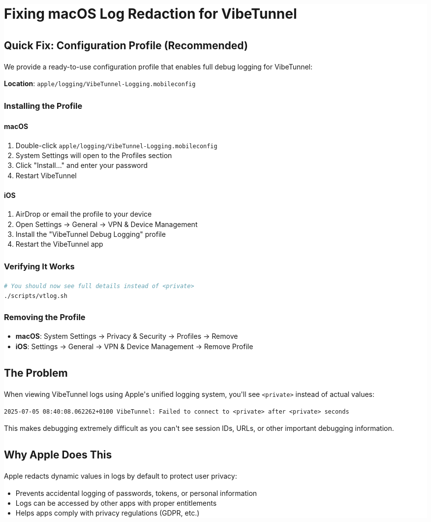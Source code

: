 # Fixing macOS Log Redaction for VibeTunnel

## Quick Fix: Configuration Profile (Recommended)

We provide a ready-to-use configuration profile that enables full debug logging for VibeTunnel:

**Location**: `apple/logging/VibeTunnel-Logging.mobileconfig`

### Installing the Profile

#### macOS

1. Double-click `apple/logging/VibeTunnel-Logging.mobileconfig`
2. System Settings will open to the Profiles section
3. Click "Install..." and enter your password
4. Restart VibeTunnel

#### iOS

1. AirDrop or email the profile to your device
2. Open Settings → General → VPN & Device Management
3. Install the "VibeTunnel Debug Logging" profile
4. Restart the VibeTunnel app

### Verifying It Works

```bash
# You should now see full details instead of <private>
./scripts/vtlog.sh
```

### Removing the Profile

- **macOS**: System Settings → Privacy & Security → Profiles → Remove
- **iOS**: Settings → General → VPN & Device Management → Remove Profile

## The Problem

When viewing VibeTunnel logs using Apple's unified logging system, you'll see `<private>` instead of actual values:

```
2025-07-05 08:40:08.062262+0100 VibeTunnel: Failed to connect to <private> after <private> seconds
```

This makes debugging extremely difficult as you can't see session IDs, URLs, or other important debugging information.

## Why Apple Does This

Apple redacts dynamic values in logs by default to protect user privacy:

- Prevents accidental logging of passwords, tokens, or personal information
- Logs can be accessed by other apps with proper entitlements
- Helps apps comply with privacy regulations (GDPR, etc.)
